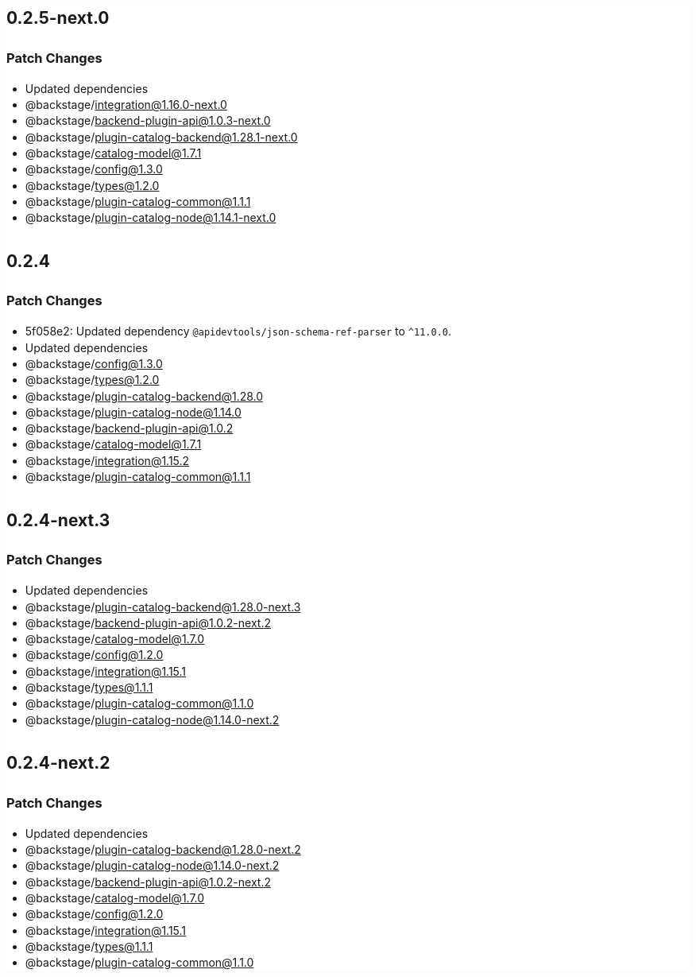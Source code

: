 ## 0.2.5-next.0

### Patch Changes

- Updated dependencies
 - @backstage/integration@1.16.0-next.0
 - @backstage/backend-plugin-api@1.0.3-next.0
 - @backstage/plugin-catalog-backend@1.28.1-next.0
 - @backstage/catalog-model@1.7.1
 - @backstage/config@1.3.0
 - @backstage/types@1.2.0
 - @backstage/plugin-catalog-common@1.1.1
 - @backstage/plugin-catalog-node@1.14.1-next.0

## 0.2.4

### Patch Changes

- 5f058e2: Updated dependency `@apidevtools/json-schema-ref-parser` to `^11.0.0`.
- Updated dependencies
 - @backstage/config@1.3.0
 - @backstage/types@1.2.0
 - @backstage/plugin-catalog-backend@1.28.0
 - @backstage/plugin-catalog-node@1.14.0
 - @backstage/backend-plugin-api@1.0.2
 - @backstage/catalog-model@1.7.1
 - @backstage/integration@1.15.2
 - @backstage/plugin-catalog-common@1.1.1

## 0.2.4-next.3

### Patch Changes

- Updated dependencies
 - @backstage/plugin-catalog-backend@1.28.0-next.3
 - @backstage/backend-plugin-api@1.0.2-next.2
 - @backstage/catalog-model@1.7.0
 - @backstage/config@1.2.0
 - @backstage/integration@1.15.1
 - @backstage/types@1.1.1
 - @backstage/plugin-catalog-common@1.1.0
 - @backstage/plugin-catalog-node@1.14.0-next.2

## 0.2.4-next.2

### Patch Changes

- Updated dependencies
 - @backstage/plugin-catalog-backend@1.28.0-next.2
 - @backstage/plugin-catalog-node@1.14.0-next.2
 - @backstage/backend-plugin-api@1.0.2-next.2
 - @backstage/catalog-model@1.7.0
 - @backstage/config@1.2.0
 - @backstage/integration@1.15.1
 - @backstage/types@1.1.1
 - @backstage/plugin-catalog-common@1.1.0
